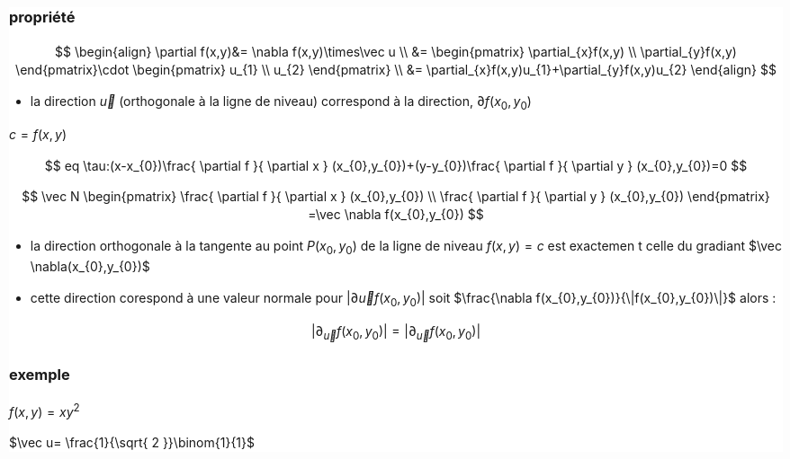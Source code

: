 
### propriété

$$
\begin{align}
\partial f(x,y)&= \nabla f(x,y)\times\vec u \\
&= \begin{pmatrix}
\partial_{x}f(x,y) \\
\partial_{y}f(x,y) 
\end{pmatrix}\cdot \begin{pmatrix}
u_{1} \\
u_{2}
\end{pmatrix} \\
&= \partial_{x}f(x,y)u_{1}+\partial_{y}f(x,y)u_{2}
\end{align}
$$

- la direction $\vec  u$ (orthogonale à la ligne de niveau) correspond à la direction,
$\partial f(x_{0},y_{0})$


$c=f(x,y)$

$$
eq \tau:(x-x_{0})\frac{ \partial f }{ \partial x } (x_{0},y_{0})+(y-y_{0})\frac{ \partial f }{ \partial y } (x_{0},y_{0})=0 
$$

$$
\vec N \begin{pmatrix}
\frac{ \partial f }{ \partial x } (x_{0},y_{0}) \\
\frac{ \partial f }{ \partial y } (x_{0},y_{0})
\end{pmatrix} =\vec \nabla f(x_{0},y_{0})
$$


- la direction orthogonale à la tangente au point $P(x_{0},y_{0})$ de la ligne de niveau $f(x,y)=c$ est exactemen t celle du gradiant $\vec \nabla(x_{0},y_{0})$


- cette direction corespond à une valeur normale pour $|\partial \vec u f(x_{0},y_{0})|$
soit $\frac{\nabla f(x_{0},y_{0})}{\|f(x_{0},y_{0})\|}$
alors : 

$$
|\partial_{\vec u} f(x_{0},y_{0})|=|\partial_{\vec u} f(x_{0},y_{0 })|
$$




### exemple

$f(x,y)=xy^{2}$


$\vec u=  \frac{1}{\sqrt{ 2 }}\binom{1}{1}$
